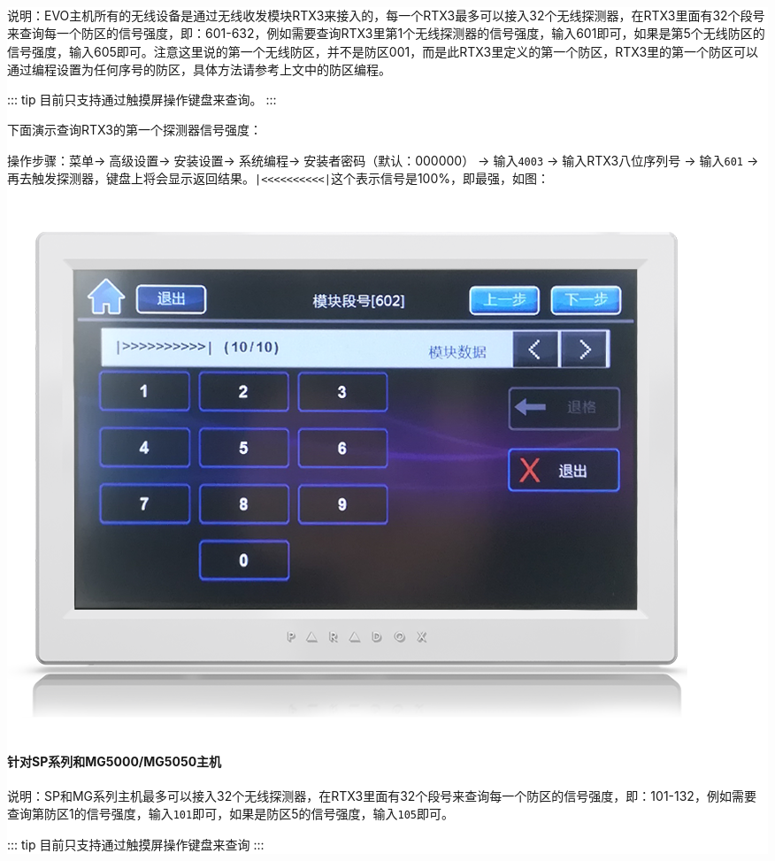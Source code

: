 说明：EVO主机所有的无线设备是通过无线收发模块RTX3来接入的，每一个RTX3最多可以接入32个无线探测器，在RTX3里面有32个段号来查询每一个防区的信号强度，即：601-632，例如需要查询RTX3里第1个无线探测器的信号强度，输入601即可，如果是第5个无线防区的信号强度，输入605即可。注意这里说的第一个无线防区，并不是防区001，而是此RTX3里定义的第一个防区，RTX3里的第一个防区可以通过编程设置为任何序号的防区，具体方法请参考上文中的防区编程。

::: tip
目前只支持通过触摸屏操作键盘来查询。
:::

下面演示查询RTX3的第一个探测器信号强度：

操作步骤：菜单→ 高级设置→ 安装设置→ 系统编程→ 安装者密码（默认：000000） → 输入`4003` → 输入RTX3八位序列号 → 输入`601` → 再去触发探测器，键盘上将会显示返回结果。`|<<<<<<<<<<|`这个表示信号是100%，即最强，如图：

![查询信号强度](images/view-wireless-signal-strength.png)

#### 针对SP系列和MG5000/MG5050主机

说明：SP和MG系列主机最多可以接入32个无线探测器，在RTX3里面有32个段号来查询每一个防区的信号强度，即：101-132，例如需要查询第防区1的信号强度，输入`101`即可，如果是防区5的信号强度，输入`105`即可。

::: tip
目前只支持通过触摸屏操作键盘来查询
:::
